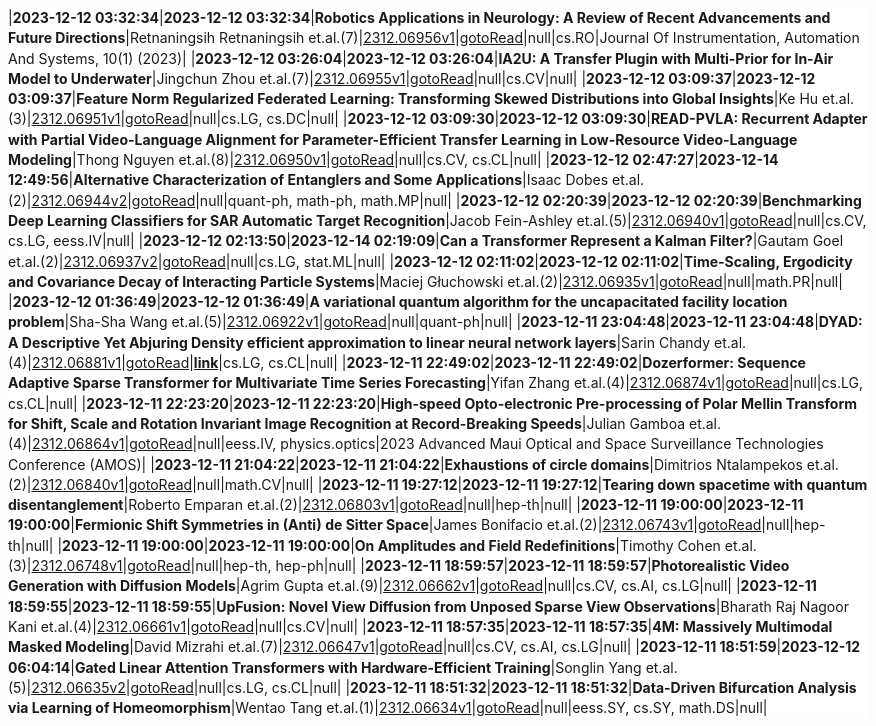 |**2023-12-12 03:32:34**|**2023-12-12 03:32:34**|**Robotics Applications in Neurology: A Review of Recent Advancements and   Future Directions**|Retnaningsih Retnaningsih et.al.(7)|[2312.06956v1](http://arxiv.org/abs/2312.06956v1)|[gotoRead](http://arxiv.org/pdf/2312.06956v1)|null|cs.RO|Journal Of Instrumentation, Automation And Systems, 10(1) (2023)|
|**2023-12-12 03:26:04**|**2023-12-12 03:26:04**|**IA2U: A Transfer Plugin with Multi-Prior for In-Air Model to Underwater**|Jingchun Zhou et.al.(7)|[2312.06955v1](http://arxiv.org/abs/2312.06955v1)|[gotoRead](http://arxiv.org/pdf/2312.06955v1)|null|cs.CV|null|
|**2023-12-12 03:09:37**|**2023-12-12 03:09:37**|**Feature Norm Regularized Federated Learning: Transforming Skewed   Distributions into Global Insights**|Ke Hu et.al.(3)|[2312.06951v1](http://arxiv.org/abs/2312.06951v1)|[gotoRead](http://arxiv.org/pdf/2312.06951v1)|null|cs.LG, cs.DC|null|
|**2023-12-12 03:09:30**|**2023-12-12 03:09:30**|**READ-PVLA: Recurrent Adapter with Partial Video-Language Alignment for   Parameter-Efficient Transfer Learning in Low-Resource Video-Language Modeling**|Thong Nguyen et.al.(8)|[2312.06950v1](http://arxiv.org/abs/2312.06950v1)|[gotoRead](http://arxiv.org/pdf/2312.06950v1)|null|cs.CV, cs.CL|null|
|**2023-12-12 02:47:27**|**2023-12-14 12:49:56**|**Alternative Characterization of Entanglers and Some Applications**|Isaac Dobes et.al.(2)|[2312.06944v2](http://arxiv.org/abs/2312.06944v2)|[gotoRead](http://arxiv.org/pdf/2312.06944v2)|null|quant-ph, math-ph, math.MP|null|
|**2023-12-12 02:20:39**|**2023-12-12 02:20:39**|**Benchmarking Deep Learning Classifiers for SAR Automatic Target   Recognition**|Jacob Fein-Ashley et.al.(5)|[2312.06940v1](http://arxiv.org/abs/2312.06940v1)|[gotoRead](http://arxiv.org/pdf/2312.06940v1)|null|cs.CV, cs.LG, eess.IV|null|
|**2023-12-12 02:13:50**|**2023-12-14 02:19:09**|**Can a Transformer Represent a Kalman Filter?**|Gautam Goel et.al.(2)|[2312.06937v2](http://arxiv.org/abs/2312.06937v2)|[gotoRead](http://arxiv.org/pdf/2312.06937v2)|null|cs.LG, stat.ML|null|
|**2023-12-12 02:11:02**|**2023-12-12 02:11:02**|**Time-Scaling, Ergodicity and Covariance Decay of Interacting Particle   Systems**|Maciej Głuchowski et.al.(2)|[2312.06935v1](http://arxiv.org/abs/2312.06935v1)|[gotoRead](http://arxiv.org/pdf/2312.06935v1)|null|math.PR|null|
|**2023-12-12 01:36:49**|**2023-12-12 01:36:49**|**A variational quantum algorithm for the uncapacitated facility location   problem**|Sha-Sha Wang et.al.(5)|[2312.06922v1](http://arxiv.org/abs/2312.06922v1)|[gotoRead](http://arxiv.org/pdf/2312.06922v1)|null|quant-ph|null|
|**2023-12-11 23:04:48**|**2023-12-11 23:04:48**|**DYAD: A Descriptive Yet Abjuring Density efficient approximation to   linear neural network layers**|Sarin Chandy et.al.(4)|[2312.06881v1](http://arxiv.org/abs/2312.06881v1)|[gotoRead](http://arxiv.org/pdf/2312.06881v1)|**[link](https://github.com/asappresearch/dyad)**|cs.LG, cs.CL|null|
|**2023-12-11 22:49:02**|**2023-12-11 22:49:02**|**Dozerformer: Sequence Adaptive Sparse Transformer for Multivariate Time   Series Forecasting**|Yifan Zhang et.al.(4)|[2312.06874v1](http://arxiv.org/abs/2312.06874v1)|[gotoRead](http://arxiv.org/pdf/2312.06874v1)|null|cs.LG, cs.CL|null|
|**2023-12-11 22:23:20**|**2023-12-11 22:23:20**|**High-speed Opto-electronic Pre-processing of Polar Mellin Transform for   Shift, Scale and Rotation Invariant Image Recognition at Record-Breaking   Speeds**|Julian Gamboa et.al.(4)|[2312.06864v1](http://arxiv.org/abs/2312.06864v1)|[gotoRead](http://arxiv.org/pdf/2312.06864v1)|null|eess.IV, physics.optics|2023 Advanced Maui Optical and Space Surveillance Technologies   Conference (AMOS)|
|**2023-12-11 21:04:22**|**2023-12-11 21:04:22**|**Exhaustions of circle domains**|Dimitrios Ntalampekos et.al.(2)|[2312.06840v1](http://arxiv.org/abs/2312.06840v1)|[gotoRead](http://arxiv.org/pdf/2312.06840v1)|null|math.CV|null|
|**2023-12-11 19:27:12**|**2023-12-11 19:27:12**|**Tearing down spacetime with quantum disentanglement**|Roberto Emparan et.al.(2)|[2312.06803v1](http://arxiv.org/abs/2312.06803v1)|[gotoRead](http://arxiv.org/pdf/2312.06803v1)|null|hep-th|null|
|**2023-12-11 19:00:00**|**2023-12-11 19:00:00**|**Fermionic Shift Symmetries in (Anti) de Sitter Space**|James Bonifacio et.al.(2)|[2312.06743v1](http://arxiv.org/abs/2312.06743v1)|[gotoRead](http://arxiv.org/pdf/2312.06743v1)|null|hep-th|null|
|**2023-12-11 19:00:00**|**2023-12-11 19:00:00**|**On Amplitudes and Field Redefinitions**|Timothy Cohen et.al.(3)|[2312.06748v1](http://arxiv.org/abs/2312.06748v1)|[gotoRead](http://arxiv.org/pdf/2312.06748v1)|null|hep-th, hep-ph|null|
|**2023-12-11 18:59:57**|**2023-12-11 18:59:57**|**Photorealistic Video Generation with Diffusion Models**|Agrim Gupta et.al.(9)|[2312.06662v1](http://arxiv.org/abs/2312.06662v1)|[gotoRead](http://arxiv.org/pdf/2312.06662v1)|null|cs.CV, cs.AI, cs.LG|null|
|**2023-12-11 18:59:55**|**2023-12-11 18:59:55**|**UpFusion: Novel View Diffusion from Unposed Sparse View Observations**|Bharath Raj Nagoor Kani et.al.(4)|[2312.06661v1](http://arxiv.org/abs/2312.06661v1)|[gotoRead](http://arxiv.org/pdf/2312.06661v1)|null|cs.CV|null|
|**2023-12-11 18:57:35**|**2023-12-11 18:57:35**|**4M: Massively Multimodal Masked Modeling**|David Mizrahi et.al.(7)|[2312.06647v1](http://arxiv.org/abs/2312.06647v1)|[gotoRead](http://arxiv.org/pdf/2312.06647v1)|null|cs.CV, cs.AI, cs.LG|null|
|**2023-12-11 18:51:59**|**2023-12-12 06:04:14**|**Gated Linear Attention Transformers with Hardware-Efficient Training**|Songlin Yang et.al.(5)|[2312.06635v2](http://arxiv.org/abs/2312.06635v2)|[gotoRead](http://arxiv.org/pdf/2312.06635v2)|null|cs.LG, cs.CL|null|
|**2023-12-11 18:51:32**|**2023-12-11 18:51:32**|**Data-Driven Bifurcation Analysis via Learning of Homeomorphism**|Wentao Tang et.al.(1)|[2312.06634v1](http://arxiv.org/abs/2312.06634v1)|[gotoRead](http://arxiv.org/pdf/2312.06634v1)|null|eess.SY, cs.SY, math.DS|null|